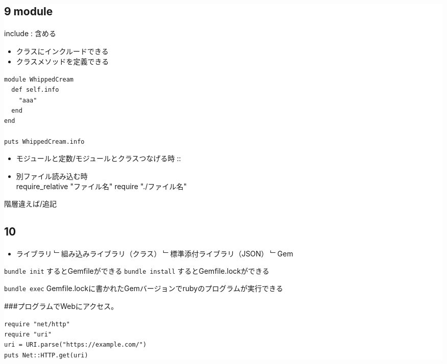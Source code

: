 
## 9 module

include : 含める

- クラスにインクルードできる
- クラスメソッドを定義できる

```
module WhippedCream
  def self.info
    "aaa"
  end
end

puts WhippedCream.info
```

- モジュールと定数/モジュールとクラスつなげる時 ::

- 別ファイル読み込む時    
require_relative "ファイル名"
require "./ファイル名"

階層違えば/追記

## 10 

- ライブラリ
﹂組み込みライブラリ（クラス）
﹂標準添付ライブラリ（JSON）
﹂Gem

``bundle init`` するとGemfileができる
``bundle install`` するとGemfile.lockができる

``bundle exec`` Gemfile.lockに書かれたGemバージョンでrubyのプログラムが実行できる

###プログラムでWebにアクセス。
```
require "net/http"
require "uri"
uri = URI.parse("https://example.com/")
puts Net::HTTP.get(uri)
```
